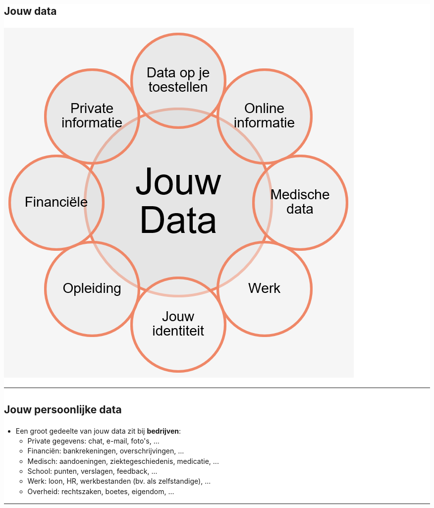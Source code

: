 
## Jouw data

![](./img/h1/jouw-data.png)

---

## Jouw persoonlijke data

-   Een groot gedeelte van jouw data zit bij **bedrijven**:
    -   Private gegevens: chat, e-mail, foto's, ...
    -   Financiën: bankrekeningen, overschrijvingen, ...
    -   Medisch: aandoeningen, ziektegeschiedenis, medicatie, ...
    -   School: punten, verslagen, feedback, ...
    -   Werk: loon, HR, werkbestanden (bv. als zelfstandige), ...
    -   Overheid: rechtszaken, boetes, eigendom, ...

---